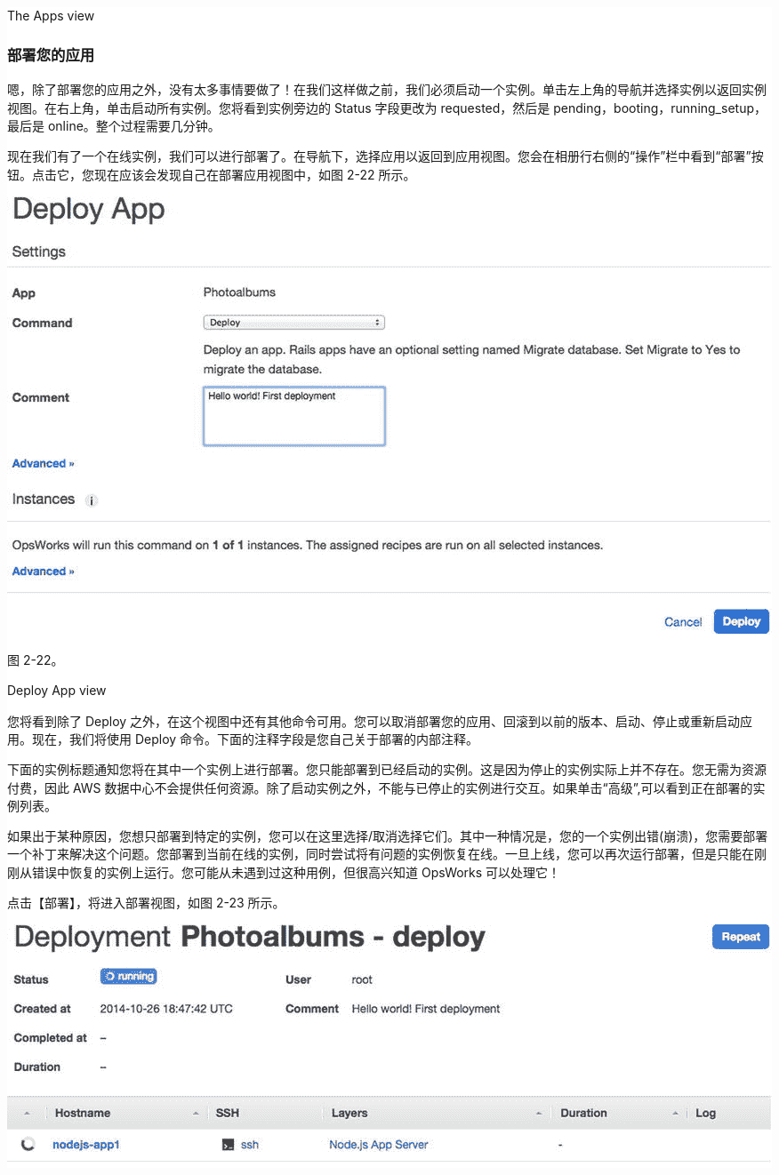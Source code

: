 The Apps view

### 部署您的应用

嗯，除了部署您的应用之外，没有太多事情要做了！在我们这样做之前，我们必须启动一个实例。单击左上角的导航并选择实例以返回实例视图。在右上角，单击启动所有实例。您将看到实例旁边的 Status 字段更改为 requested，然后是 pending，booting，running_setup，最后是 online。整个过程需要几分钟。

现在我们有了一个在线实例，我们可以进行部署了。在导航下，选择应用以返回到应用视图。您会在相册行右侧的“操作”栏中看到“部署”按钮。点击它，您现在应该会发现自己在部署应用视图中，如图 2-22 所示。

![A978-1-4842-0653-9_2_Fig22_HTML.jpg](img/A978-1-4842-0653-9_2_Fig22_HTML.jpg)

图 2-22。

Deploy App view

您将看到除了 Deploy 之外，在这个视图中还有其他命令可用。您可以取消部署您的应用、回滚到以前的版本、启动、停止或重新启动应用。现在，我们将使用 Deploy 命令。下面的注释字段是您自己关于部署的内部注释。

下面的实例标题通知您将在其中一个实例上进行部署。您只能部署到已经启动的实例。这是因为停止的实例实际上并不存在。您无需为资源付费，因此 AWS 数据中心不会提供任何资源。除了启动实例之外，不能与已停止的实例进行交互。如果单击“高级”,可以看到正在部署的实例列表。

如果出于某种原因，您想只部署到特定的实例，您可以在这里选择/取消选择它们。其中一种情况是，您的一个实例出错(崩溃)，您需要部署一个补丁来解决这个问题。您部署到当前在线的实例，同时尝试将有问题的实例恢复在线。一旦上线，您可以再次运行部署，但是只能在刚刚从错误中恢复的实例上运行。您可能从未遇到过这种用例，但很高兴知道 OpsWorks 可以处理它！

点击【部署】，将进入部署视图，如图 2-23 所示。

![A978-1-4842-0653-9_2_Fig23_HTML.jpg](img/A978-1-4842-0653-9_2_Fig23_HTML.jpg)
